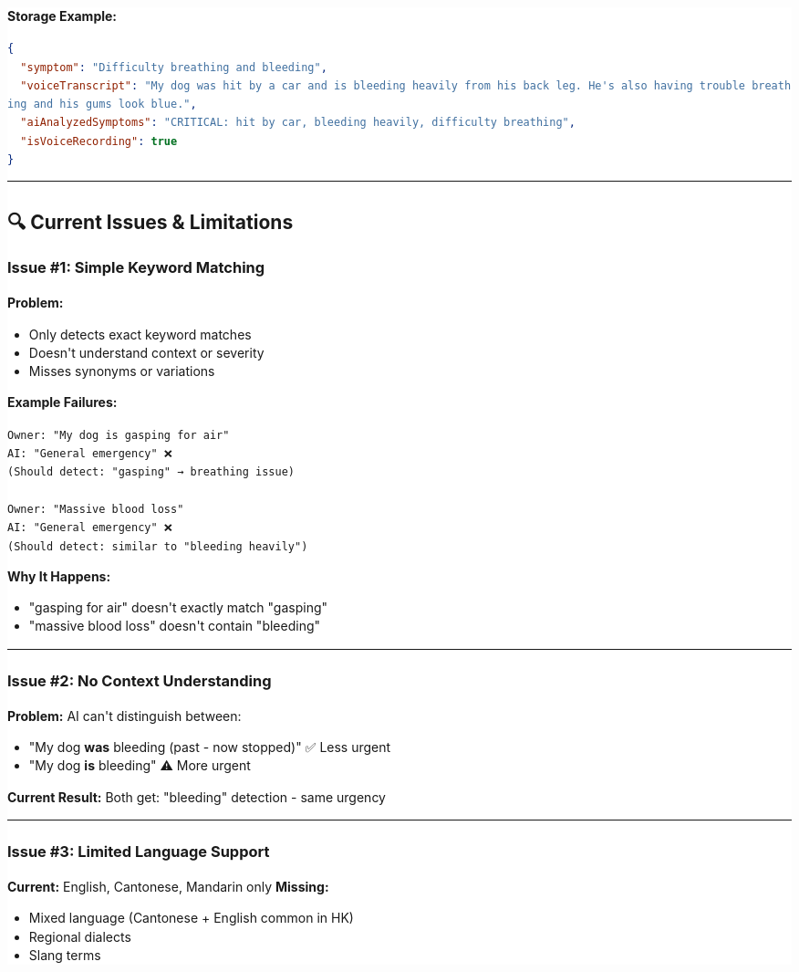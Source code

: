 **Storage Example:**
```json
{
  "symptom": "Difficulty breathing and bleeding",
  "voiceTranscript": "My dog was hit by a car and is bleeding heavily from his back leg. He's also having trouble breathing and his gums look blue.",
  "aiAnalyzedSymptoms": "CRITICAL: hit by car, bleeding heavily, difficulty breathing",
  "isVoiceRecording": true
}
```

---

## 🔍 Current Issues & Limitations

### **Issue #1: Simple Keyword Matching**

**Problem:**
- Only detects exact keyword matches
- Doesn't understand context or severity
- Misses synonyms or variations

**Example Failures:**
```
Owner: "My dog is gasping for air"
AI: "General emergency" ❌
(Should detect: "gasping" → breathing issue)

Owner: "Massive blood loss"
AI: "General emergency" ❌
(Should detect: similar to "bleeding heavily")
```

**Why It Happens:**
- "gasping for air" doesn't exactly match "gasping"
- "massive blood loss" doesn't contain "bleeding"

---

### **Issue #2: No Context Understanding**

**Problem:**
AI can't distinguish between:
- "My dog **was** bleeding (past - now stopped)" ✅ Less urgent
- "My dog **is** bleeding" ⚠️ More urgent

**Current Result:**
Both get: "bleeding" detection - same urgency

---

### **Issue #3: Limited Language Support**

**Current:** English, Cantonese, Mandarin only
**Missing:** 
- Mixed language (Cantonese + English common in HK)
- Regional dialects
- Slang terms
